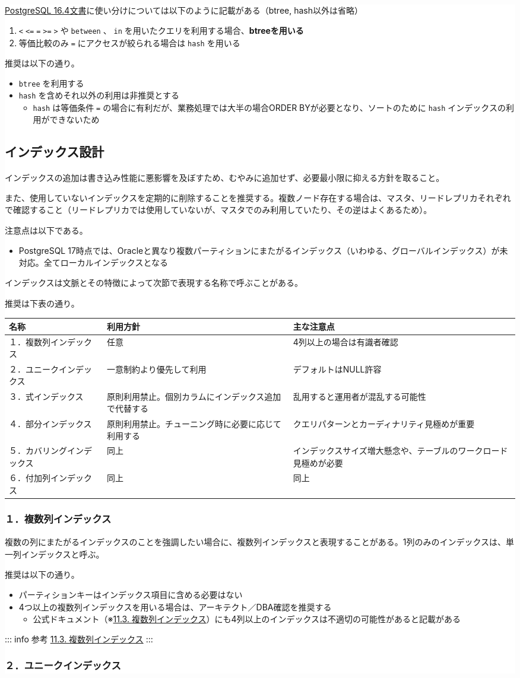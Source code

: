 [PostgreSQL 16.4文書](https://www.postgresql.jp/docs/16/indexes-types.html)に使い分けについては以下のように記載がある（btree, hash以外は省略）

1. `<` `<=` `=` `>=` `>` や `between` 、 `in` を用いたクエリを利用する場合、**btreeを用いる**
2. 等価比較のみ `=` にアクセスが絞られる場合は `hash` を用いる

推奨は以下の通り。

- `btree` を利用する
- `hash` を含めそれ以外の利用は非推奨とする
  - `hash` は等価条件 `=` の場合に有利だが、業務処理では大半の場合ORDER BYが必要となり、ソートのために `hash` インデックスの利用ができないため

## インデックス設計

インデックスの追加は書き込み性能に悪影響を及ぼすため、むやみに追加せず、必要最小限に抑える方針を取ること。

また、使用していないインデックスを定期的に削除することを推奨する。複数ノード存在する場合は、マスタ、リードレプリカそれぞれで確認すること（リードレプリカでは使用していないが、マスタでのみ利用していたり、その逆はよくあるため）。

注意点は以下である。

- PostgreSQL 17時点では、Oracleと異なり複数パーティションにまたがるインデックス（いわゆる、グローバルインデックス）が未対応。全てローカルインデックスとなる

インデックスは文脈とその特徴によって次節で表現する名称で呼ぶことがある。

推奨は下表の通り。

| 名称                       | 利用方針                                             | 主な注意点                                                       |
| :------------------------- | :--------------------------------------------------- | :--------------------------------------------------------------- |
| １．複数列インデックス     | 任意                                                 | 4列以上の場合は有識者確認                                        |
| ２．ユニークインデックス   | 一意制約より優先して利用                             | デフォルトはNULL許容                                             |
| ３．式インデックス         | 原則利用禁止。個別カラムにインデックス追加で代替する | 乱用すると運用者が混乱する可能性                                 |
| ４．部分インデックス       | 原則利用禁止。チューニング時に必要に応じて利用する   | クエリパターンとカーディナリティ見極めが重要                     |
| ５．カバリングインデックス | 同上                                                 | インデックスサイズ増大懸念や、テーブルのワークロード見極めが必要 |
| ６．付加列インデックス     | 同上                                                 | 同上                                                             |

### １．複数列インデックス

複数の列にまたがるインデックスのことを強調したい場合に、複数列インデックスと表現することがある。1列のみのインデックスは、単一列インデックスと呼ぶ。

推奨は以下の通り。

- パーティションキーはインデックス項目に含める必要はない
- 4つ以上の複数列インデックスを用いる場合は、アーキテクト／DBA確認を推奨する
  - 公式ドキュメント（※[11.3. 複数列インデックス](https://www.postgresql.jp/document/16/html/indexes-multicolumn.html)）にも4列以上のインデックスは不適切の可能性があると記載がある

::: info 参考
[11.3. 複数列インデックス](https://www.postgresql.jp/document/16/html/indexes-multicolumn.html)
:::

### ２．ユニークインデックス
